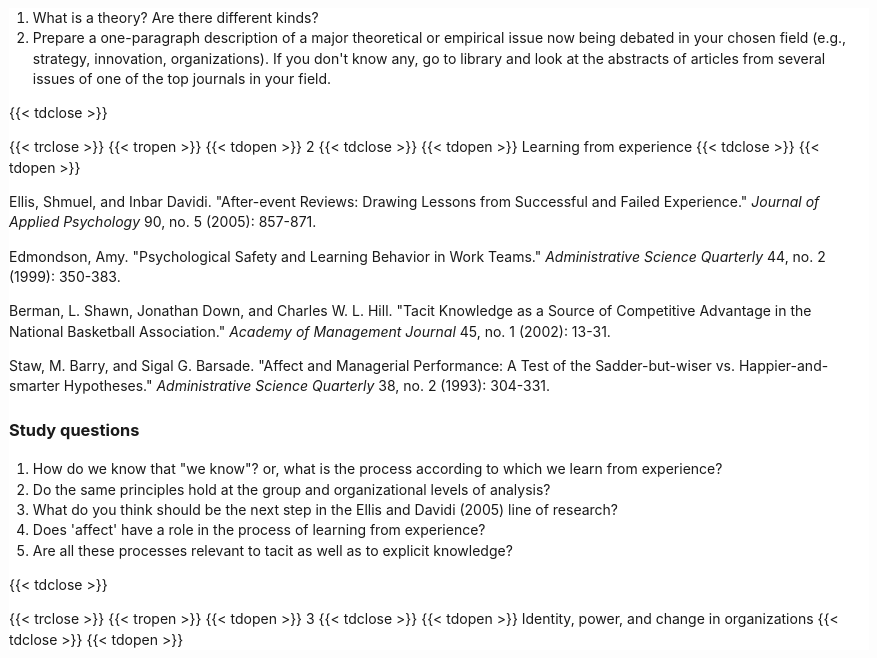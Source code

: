 1.  What is a theory? Are there different kinds?
2.  Prepare a one-paragraph description of a major theoretical or empirical issue now being debated in your chosen field (e.g., strategy, innovation, organizations). If you don't know any, go to library and look at the abstracts of articles from several issues of one of the top journals in your field.


{{< tdclose >}}

{{< trclose >}}
{{< tropen >}}
{{< tdopen >}}
2
{{< tdclose >}}
{{< tdopen >}}
Learning from experience
{{< tdclose >}}
{{< tdopen >}}


Ellis, Shmuel, and Inbar Davidi. "After-event Reviews: Drawing Lessons from Successful and Failed Experience." _Journal of Applied Psychology_ 90, no. 5 (2005): 857-871.

Edmondson, Amy. "Psychological Safety and Learning Behavior in Work Teams." _Administrative Science Quarterly_ 44, no. 2 (1999): 350-383.

Berman, L. Shawn, Jonathan Down, and Charles W. L. Hill. "Tacit Knowledge as a Source of Competitive Advantage in the National Basketball Association." _Academy of Management Journal_ 45, no. 1 (2002): 13-31.

Staw, M. Barry, and Sigal G. Barsade. "Affect and Managerial Performance: A Test of the Sadder-but-wiser vs. Happier-and-smarter Hypotheses." _Administrative Science Quarterly_ 38, no. 2 (1993): 304-331.

### Study questions

1.  How do we know that "we know"? or, what is the process according to which we learn from experience?
2.  Do the same principles hold at the group and organizational levels of analysis?
3.  What do you think should be the next step in the Ellis and Davidi (2005) line of research?
4.  Does 'affect' have a role in the process of learning from experience?
5.  Are all these processes relevant to tacit as well as to explicit knowledge?


{{< tdclose >}}

{{< trclose >}}
{{< tropen >}}
{{< tdopen >}}
3
{{< tdclose >}}
{{< tdopen >}}
Identity, power, and change in organizations
{{< tdclose >}}
{{< tdopen >}}

